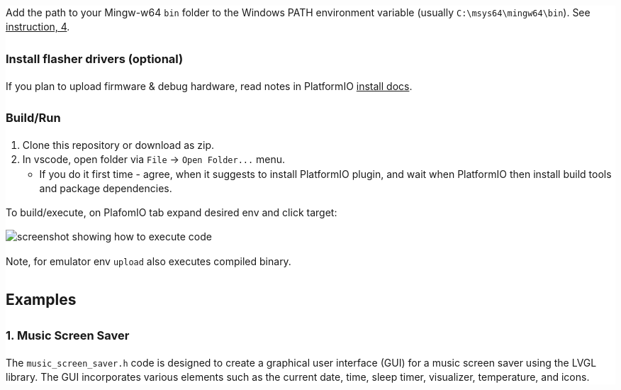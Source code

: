 Add the path to your Mingw-w64 `bin` folder to the Windows PATH environment
variable (usually `C:\msys64\mingw64\bin`). See [instruction, 4](https://code.visualstudio.com/docs/cpp/config-mingw#_prerequisites).


### Install flasher drivers (optional)

If you plan to upload firmware & debug hardware, read notes in PlatformIO
[install docs](http://docs.platformio.org/en/latest/installation.html#troubleshooting).


### Build/Run

1. Clone this repository or download as zip.
2. In vscode, open folder via `File` -> `Open Folder...` menu.
   - If you do it first time - agree, when it suggests to install PlatformIO
     plugin, and wait when PlatformIO then install build tools and package
     dependencies.

To build/execute, on PlafomIO tab expand desired env and click target:

<img src="support/pio_explorer.jpg" width="60%" alt="screenshot showing how to execute code">

Note, for emulator env `upload` also executes compiled binary.

## Examples

### 1. Music Screen Saver

The `music_screen_saver.h` code is designed to create a graphical user interface (GUI) for a music screen saver using the LVGL library. The GUI incorporates various elements such as the current date, time, sleep timer, visualizer, temperature, and icons.

<video src="support/MusicScreenSaver.mp4" controls width="320" height="320"></video>

